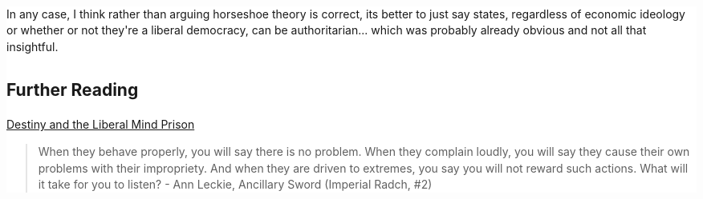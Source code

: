 In any case, I think rather than arguing horseshoe theory is correct, its better to just say states, regardless of economic ideology or whether or not they're a liberal democracy, can be authoritarian... which was probably already obvious and not all that insightful.

## Further Reading

[Destiny and the Liberal Mind Prison](https://www.youtube.com/watch?v=MmhLCy6YmUg)

> When they behave properly, you will say there is no problem. When they complain loudly, you will say they cause their own problems with their impropriety. And when they are driven to extremes, you say you will not reward such actions. What will it take for you to listen?
> \- Ann Leckie, Ancillary Sword (Imperial Radch, \#2)